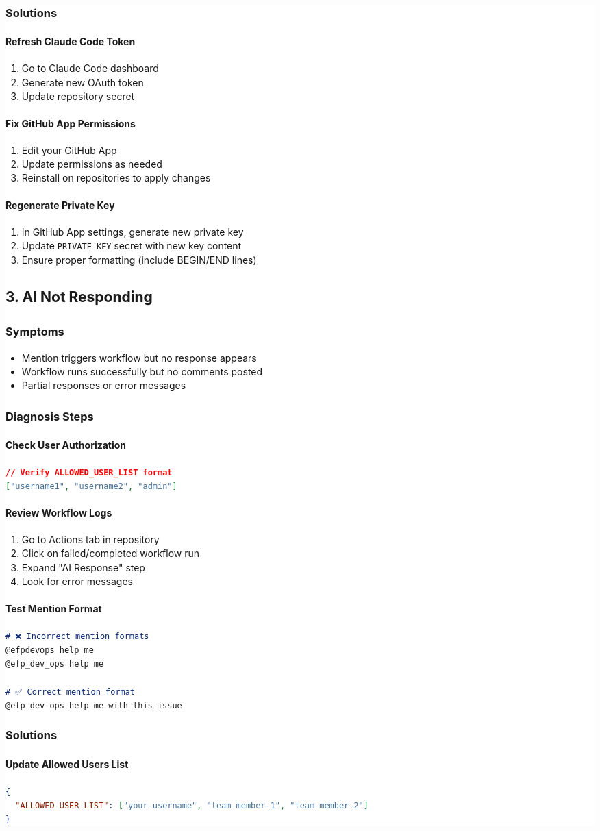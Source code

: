 ### Solutions

#### Refresh Claude Code Token
1. Go to [Claude Code dashboard](https://claude.ai/code)
2. Generate new OAuth token
3. Update repository secret

#### Fix GitHub App Permissions
1. Edit your GitHub App
2. Update permissions as needed
3. Reinstall on repositories to apply changes

#### Regenerate Private Key
1. In GitHub App settings, generate new private key
2. Update `PRIVATE_KEY` secret with new key content
3. Ensure proper formatting (include BEGIN/END lines)

## 3. AI Not Responding

### Symptoms
- Mention triggers workflow but no response appears
- Workflow runs successfully but no comments posted
- Partial responses or error messages

### Diagnosis Steps

#### Check User Authorization
```json
// Verify ALLOWED_USER_LIST format
["username1", "username2", "admin"]
```

#### Review Workflow Logs
1. Go to Actions tab in repository
2. Click on failed/completed workflow run
3. Expand "AI Response" step
4. Look for error messages

#### Test Mention Format
```markdown
# ❌ Incorrect mention formats
@efpdevops help me
@efp_dev_ops help me

# ✅ Correct mention format  
@efp-dev-ops help me with this issue
```

### Solutions

#### Update Allowed Users List
```json
{
  "ALLOWED_USER_LIST": ["your-username", "team-member-1", "team-member-2"]
}
```
